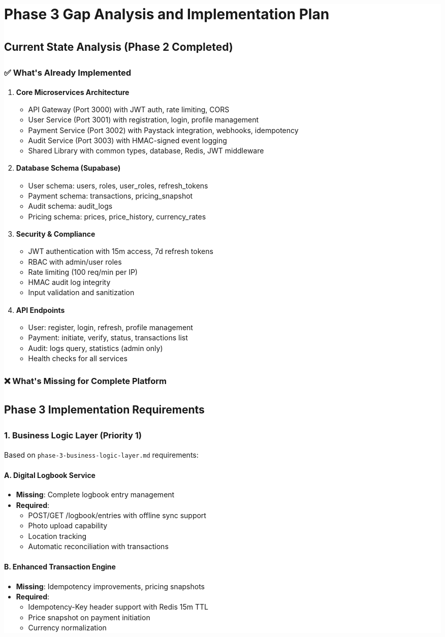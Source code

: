 # Phase 3 Gap Analysis and Implementation Plan

## Current State Analysis (Phase 2 Completed)

### ✅ **What's Already Implemented**
1. **Core Microservices Architecture**
   - API Gateway (Port 3000) with JWT auth, rate limiting, CORS
   - User Service (Port 3001) with registration, login, profile management
   - Payment Service (Port 3002) with Paystack integration, webhooks, idempotency
   - Audit Service (Port 3003) with HMAC-signed event logging
   - Shared Library with common types, database, Redis, JWT middleware

2. **Database Schema (Supabase)**
   - User schema: users, roles, user_roles, refresh_tokens
   - Payment schema: transactions, pricing_snapshot
   - Audit schema: audit_logs
   - Pricing schema: prices, price_history, currency_rates

3. **Security & Compliance**
   - JWT authentication with 15m access, 7d refresh tokens
   - RBAC with admin/user roles
   - Rate limiting (100 req/min per IP)
   - HMAC audit log integrity
   - Input validation and sanitization

4. **API Endpoints**
   - User: register, login, refresh, profile management
   - Payment: initiate, verify, status, transactions list
   - Audit: logs query, statistics (admin only)
   - Health checks for all services

### ❌ **What's Missing for Complete Platform**

## Phase 3 Implementation Requirements

### 1. **Business Logic Layer (Priority 1)**
Based on `phase-3-business-logic-layer.md` requirements:

#### A. Digital Logbook Service
- **Missing**: Complete logbook entry management
- **Required**: 
  - POST/GET /logbook/entries with offline sync support
  - Photo upload capability
  - Location tracking
  - Automatic reconciliation with transactions

#### B. Enhanced Transaction Engine
- **Missing**: Idempotency improvements, pricing snapshots
- **Required**:
  - Idempotency-Key header support with Redis 15m TTL
  - Price snapshot on payment initiation
  - Currency normalization
